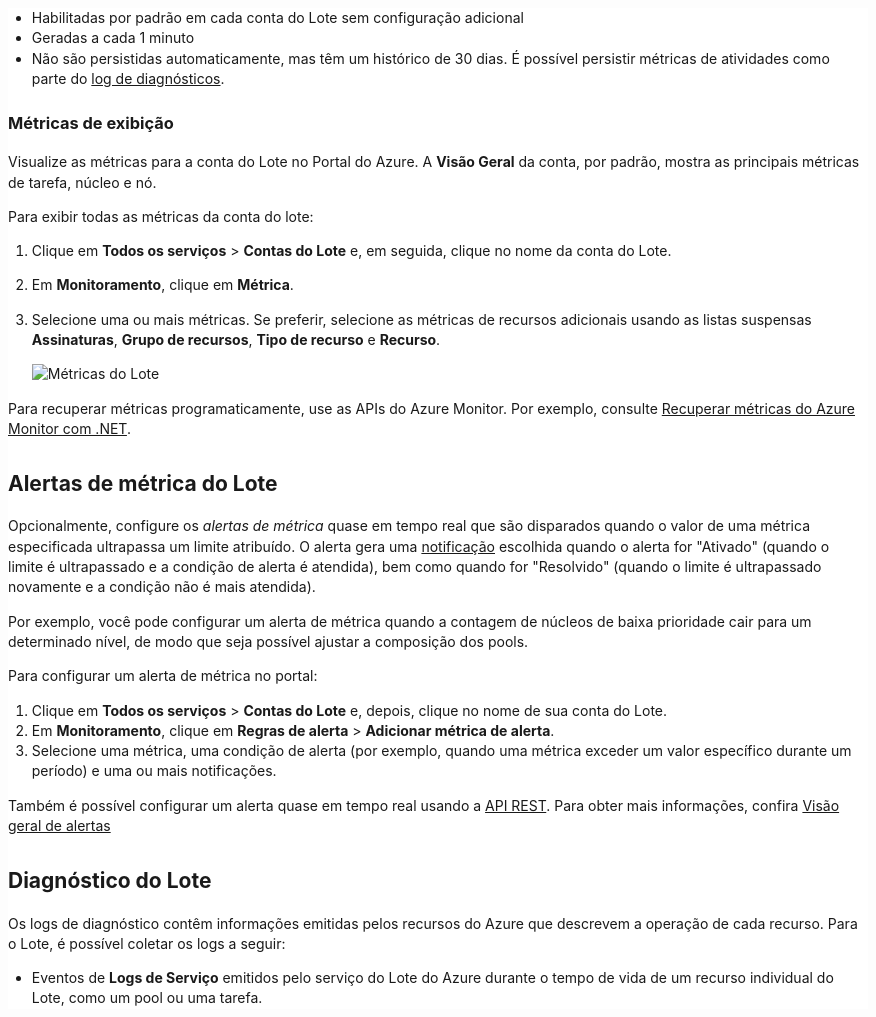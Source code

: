 * Habilitadas por padrão em cada conta do Lote sem configuração adicional
* Geradas a cada 1 minuto
* Não são persistidas automaticamente, mas têm um histórico de 30 dias. É possível persistir métricas de atividades como parte do [log de diagnósticos](#work-with-diagnostic-logs).

### <a name="view-metrics"></a>Métricas de exibição

Visualize as métricas para a conta do Lote no Portal do Azure. A **Visão Geral** da conta, por padrão, mostra as principais métricas de tarefa, núcleo e nó. 

Para exibir todas as métricas da conta do lote: 

1. Clique em **Todos os serviços** > **Contas do Lote** e, em seguida, clique no nome da conta do Lote.
2. Em **Monitoramento**, clique em **Métrica**.
3. Selecione uma ou mais métricas. Se preferir, selecione as métricas de recursos adicionais usando as listas suspensas **Assinaturas**, **Grupo de recursos**, **Tipo de recurso** e **Recurso**.

    ![Métricas do Lote](media/batch-diagnostics/metrics-portal.png)

Para recuperar métricas programaticamente, use as APIs do Azure Monitor. Por exemplo, consulte [Recuperar métricas do Azure Monitor com .NET](https://azure.microsoft.com/resources/samples/monitor-dotnet-metrics-api/).

## <a name="batch-metric-alerts"></a>Alertas de métrica do Lote

Opcionalmente, configure os *alertas de métrica* quase em tempo real que são disparados quando o valor de uma métrica especificada ultrapassa um limite atribuído. O alerta gera uma [notificação](../monitoring-and-diagnostics/insights-alerts-portal.md) escolhida quando o alerta for "Ativado" (quando o limite é ultrapassado e a condição de alerta é atendida), bem como quando for "Resolvido" (quando o limite é ultrapassado novamente e a condição não é mais atendida). 

Por exemplo, você pode configurar um alerta de métrica quando a contagem de núcleos de baixa prioridade cair para um determinado nível, de modo que seja possível ajustar a composição dos pools.

Para configurar um alerta de métrica no portal:

1. Clique em **Todos os serviços** > **Contas do Lote** e, depois, clique no nome de sua conta do Lote.
2. Em **Monitoramento**, clique em **Regras de alerta** > **Adicionar métrica de alerta**.
3. Selecione uma métrica, uma condição de alerta (por exemplo, quando uma métrica exceder um valor específico durante um período) e uma ou mais notificações.

Também é possível configurar um alerta quase em tempo real usando a [API REST](https://docs.microsoft.com/rest/api/monitor/). Para obter mais informações, confira [Visão geral de alertas](../monitoring-and-diagnostics/monitoring-overview-alerts.md)

## <a name="batch-diagnostics"></a>Diagnóstico do Lote

Os logs de diagnóstico contêm informações emitidas pelos recursos do Azure que descrevem a operação de cada recurso. Para o Lote, é possível coletar os logs a seguir:

* Eventos de **Logs de Serviço** emitidos pelo serviço do Lote do Azure durante o tempo de vida de um recurso individual do Lote, como um pool ou uma tarefa. 
